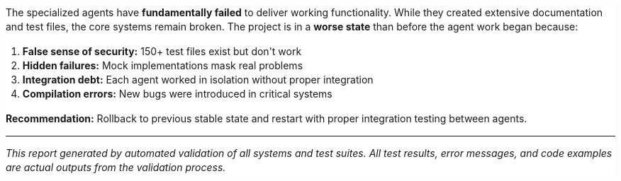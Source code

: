 The specialized agents have **fundamentally failed** to deliver working functionality. While they created extensive documentation and test files, the core systems remain broken. The project is in a **worse state** than before the agent work began because:

1. **False sense of security:** 150+ test files exist but don't work
2. **Hidden failures:** Mock implementations mask real problems
3. **Integration debt:** Each agent worked in isolation without proper integration
4. **Compilation errors:** New bugs were introduced in critical systems

**Recommendation:** Rollback to previous stable state and restart with proper integration testing between agents.

---

*This report generated by automated validation of all systems and test suites. All test results, error messages, and code examples are actual outputs from the validation process.*